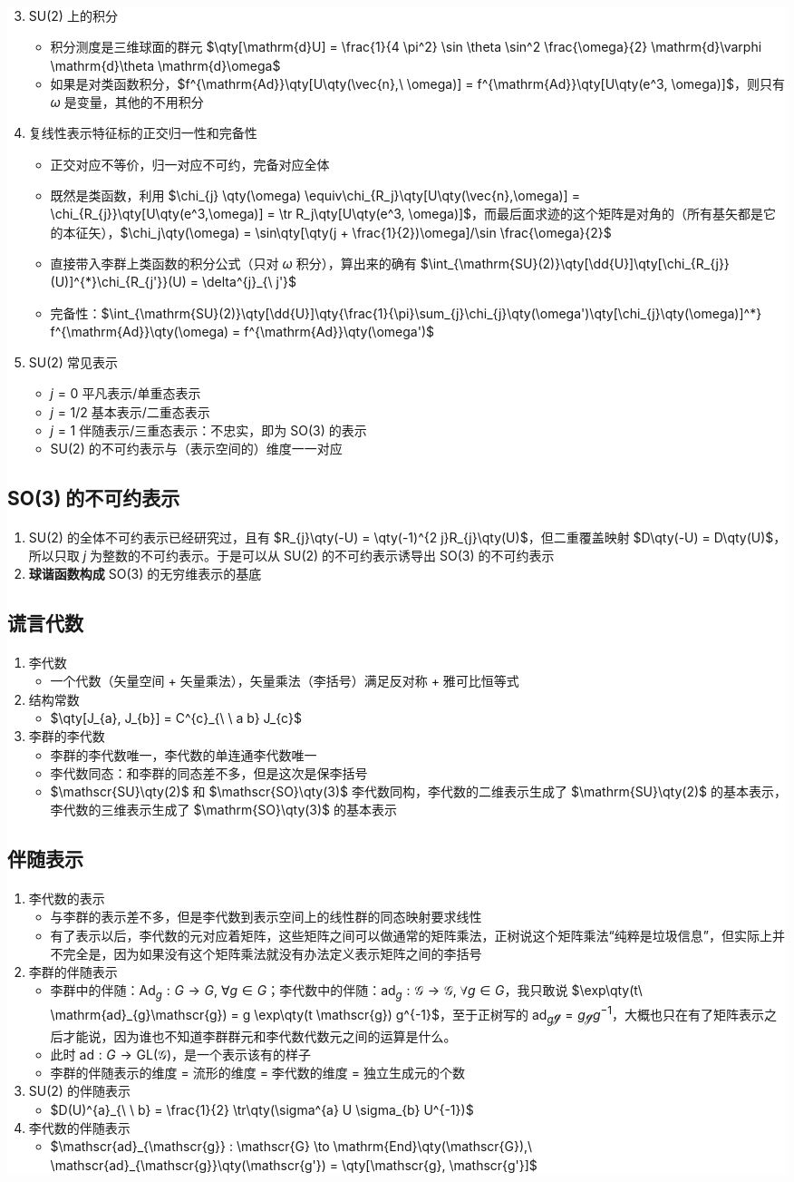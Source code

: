 3. $\mathrm{SU}(2)$ 上的积分
   - 积分测度是三维球面的群元 $\qty[\mathrm{d}U] = \frac{1}{4 \pi^2} \sin \theta \sin^2 \frac{\omega}{2} \mathrm{d}\varphi \mathrm{d}\theta \mathrm{d}\omega$
   - 如果是对类函数积分，$f^{\mathrm{Ad}}\qty[U\qty(\vec{n},\ \omega)] = f^{\mathrm{Ad}}\qty[U\qty(e^3, \omega)]$，则只有 $\omega$ 是变量，其他的不用积分
   
4. 复线性表示特征标的正交归一性和完备性

   - 正交对应不等价，归一对应不可约，完备对应全体

   - 既然是类函数，利用 $\chi_{j} \qty(\omega) \equiv\chi_{R_j}\qty[U\qty(\vec{n},\omega)] = \chi_{R_{j}}\qty[U\qty(e^3,\omega)] = \tr R_j\qty[U\qty(e^3, \omega)]$，而最后面求迹的这个矩阵是对角的（所有基矢都是它的本征矢），$\chi_j\qty(\omega) = \sin\qty[\qty(j + \frac{1}{2})\omega]/\sin \frac{\omega}{2}$

   - 直接带入李群上类函数的积分公式（只对 $\omega$ 积分），算出来的确有 $\int_{\mathrm{SU}(2)}\qty[\dd{U}]\qty[\chi_{R_{j}}(U)]^{*}\chi_{R_{j'}}(U) = \delta^{j}_{\ j'}$

   - 完备性：$\int_{\mathrm{SU}(2)}\qty[\dd{U}]\qty{\frac{1}{\pi}\sum_{j}\chi_{j}\qty(\omega')\qty[\chi_{j}\qty(\omega)]^*} f^{\mathrm{Ad}}\qty(\omega) = f^{\mathrm{Ad}}\qty(\omega')$

5. $\mathrm{SU}(2)$ 常见表示
   - $j = 0$ 平凡表示/单重态表示
   - $j = 1 / 2$ 基本表示/二重态表示
   - $j = 1$ 伴随表示/三重态表示：不忠实，即为 $\mathrm{SO}(3)$ 的表示
   - $\mathrm{SU}(2)$ 的不可约表示与（表示空间的）维度一一对应

## $\mathrm{SO}(3)$ 的不可约表示

1. $\mathrm{SU}(2)$ 的全体不可约表示已经研究过，且有 $R_{j}\qty(-U) = \qty(-1)^{2 j}R_{j}\qty(U)$，但二重覆盖映射 $D\qty(-U) = D\qty(U)$，所以只取 $j$ 为整数的不可约表示。于是可以从 $\mathrm{SU}(2)$ 的不可约表示诱导出 $\mathrm{SO}(3)$ 的不可约表示
2. **球谐函数构成** $\mathrm{SO}(3)$ 的无穷维表示的基底

## 谎言代数

1. 李代数
   - 一个代数（矢量空间 + 矢量乘法），矢量乘法（李括号）满足反对称 + 雅可比恒等式
2. 结构常数
   - $\qty[J_{a}, J_{b}] = C^{c}_{\ \ a b} J_{c}$
3. 李群的李代数
   - 李群的李代数唯一，李代数的单连通李代数唯一
   - 李代数同态：和李群的同态差不多，但是这次是保李括号
   - $\mathscr{SU}\qty(2)$ 和 $\mathscr{SO}\qty(3)$ 李代数同构，李代数的二维表示生成了 $\mathrm{SU}\qty(2)$ 的基本表示，李代数的三维表示生成了 $\mathrm{SO}\qty(3)$ 的基本表示

## 伴随表示

1. 李代数的表示
   - 与李群的表示差不多，但是李代数到表示空间上的线性群的同态映射要求线性
   - 有了表示以后，李代数的元对应着矩阵，这些矩阵之间可以做通常的矩阵乘法，正树说这个矩阵乘法“纯粹是垃圾信息”，但实际上并不完全是，因为如果没有这个矩阵乘法就没有办法定义表示矩阵之间的李括号
2. 李群的伴随表示
   - 李群中的伴随：$\mathrm{Ad}_{g} : G \to G,\ \forall g \in G$；李代数中的伴随：$\mathrm{ad}_{g} : \mathscr{G} \to \mathscr{G},\ \forall g \in G$，我只敢说 $\exp\qty(t\  \mathrm{ad}_{g}\mathscr{g}) = g \exp\qty(t \mathscr{g}) g^{-1}$，至于正树写的 $\mathrm{ad}_{g}\mathscr{g} = g \mathscr{g} g^{-1}$，大概也只在有了矩阵表示之后才能说，因为谁也不知道李群群元和李代数代数元之间的运算是什么。
   - 此时 $\mathrm{ad} : G \to \mathrm{GL}(\mathscr{G})$，是一个表示该有的样子
   - 李群的伴随表示的维度 = 流形的维度 = 李代数的维度 = 独立生成元的个数
3. $\mathrm{SU}(2)$ 的伴随表示
   - $D(U)^{a}_{\ \ b} = \frac{1}{2} \tr\qty(\sigma^{a} U \sigma_{b} U^{-1})$
4. 李代数的伴随表示
   - $\mathscr{ad}_{\mathscr{g}} : \mathscr{G} \to \mathrm{End}\qty(\mathscr{G}),\ \mathscr{ad}_{\mathscr{g}}\qty(\mathscr{g'}) = \qty[\mathscr{g}, \mathscr{g'}]$
